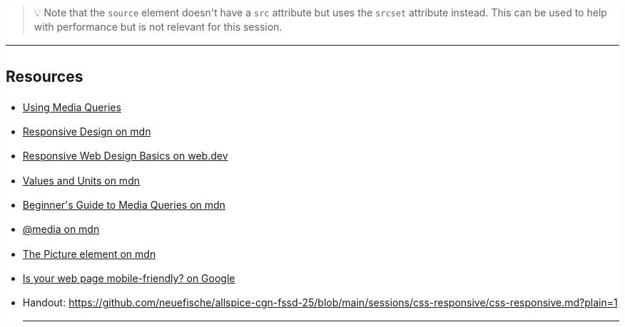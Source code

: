> 💡 Note that the `source` element doesn't have a `src` attribute but uses the `srcset` attribute
> instead. This can be used to help with performance but is not relevant for this session.

---

## Resources

- [Using Media Queries](https://developer.mozilla.org/en-US/docs/Web/CSS/Media_Queries/Using_media_queries)
- [Responsive Design on mdn](https://developer.mozilla.org/en-US/docs/Learn/CSS/CSS_layout/Responsive_Design)
- [Responsive Web Design Basics on web.dev](https://web.dev/responsive-web-design-basics/)
- [Values and Units on mdn](https://developer.mozilla.org/en-US/docs/Learn/CSS/Building_blocks/Values_and_units)
- [Beginner's Guide to Media Queries on mdn](https://developer.mozilla.org/en-US/docs/Learn/CSS/CSS_layout/Media_queries)
- [@media on mdn](https://developer.mozilla.org/en-US/docs/Web/CSS/@media)
- [The Picture element on mdn](https://developer.mozilla.org/en-US/docs/Web/HTML/Element/picture)
- [Is your web page mobile-friendly? on Google](https://search.google.com/test/mobile-friendly)

- Handout:
  https://github.com/neuefische/allspice-cgn-fssd-25/blob/main/sessions/css-responsive/css-responsive.md?plain=1
  
  ----------------------------------------------------------------------------------------------------------------------------------------------
